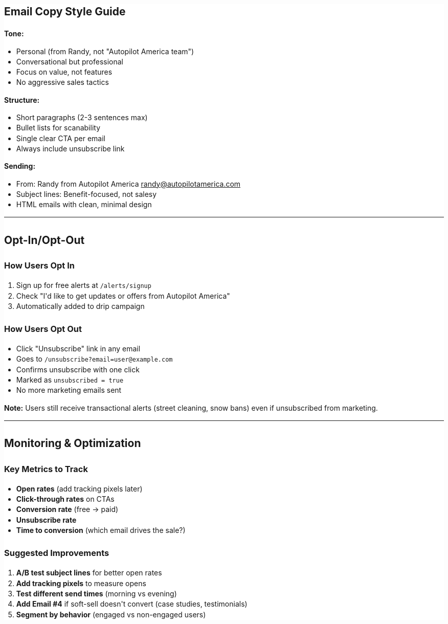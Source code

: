 
## Email Copy Style Guide

**Tone:**
- Personal (from Randy, not "Autopilot America team")
- Conversational but professional
- Focus on value, not features
- No aggressive sales tactics

**Structure:**
- Short paragraphs (2-3 sentences max)
- Bullet lists for scanability
- Single clear CTA per email
- Always include unsubscribe link

**Sending:**
- From: Randy from Autopilot America <randy@autopilotamerica.com>
- Subject lines: Benefit-focused, not salesy
- HTML emails with clean, minimal design

---

## Opt-In/Opt-Out

### How Users Opt In
1. Sign up for free alerts at `/alerts/signup`
2. Check "I'd like to get updates or offers from Autopilot America"
3. Automatically added to drip campaign

### How Users Opt Out
- Click "Unsubscribe" link in any email
- Goes to `/unsubscribe?email=user@example.com`
- Confirms unsubscribe with one click
- Marked as `unsubscribed = true`
- No more marketing emails sent

**Note:** Users still receive transactional alerts (street cleaning, snow bans) even if unsubscribed from marketing.

---

## Monitoring & Optimization

### Key Metrics to Track
- **Open rates** (add tracking pixels later)
- **Click-through rates** on CTAs
- **Conversion rate** (free → paid)
- **Unsubscribe rate**
- **Time to conversion** (which email drives the sale?)

### Suggested Improvements
1. **A/B test subject lines** for better open rates
2. **Add tracking pixels** to measure opens
3. **Test different send times** (morning vs evening)
4. **Add Email #4** if soft-sell doesn't convert (case studies, testimonials)
5. **Segment by behavior** (engaged vs non-engaged users)
